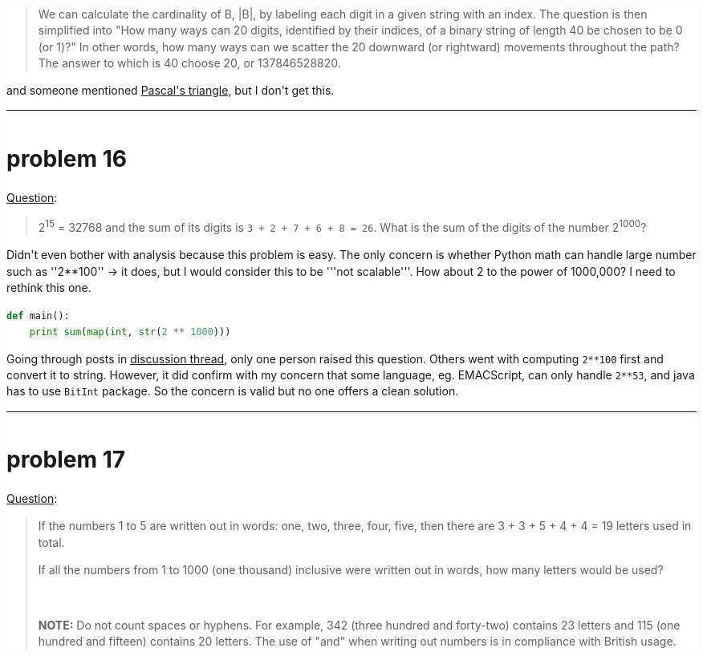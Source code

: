 > We can calculate the cardinality of B, |B|, by labeling each digit in
> a given string with an index. The question is then simplified into
> "How many ways can 20 digits, identified by their indices, of a binary
> string of length 40 be chosen to be 0 (or 1)?" In other words, how
> many ways can we scatter the 20 downward (or rightward) movements
> throughout the path? The answer to which is 40 choose 20,
> or 137846528820.
> 

and someone mentioned [Pascal's triangle](https://en.wikipedia.org/wiki/Pascal%27s_triangle), but I don't get this.

---

# problem 16

[Question](https://projecteuler.net/problem=16):

> 2<sup>15</sup> = 32768 and the sum of its digits is `3 + 2 + 7 + 6 +
> 8 = 26`.  What is the sum of the digits of the number
> 2<sup>1000</sup>?

Didn't even bother with analysis because this problem is easy. The
only concern is whether Python math can handle large number such as
''2**100'' &rarr; it does, but I would consider this to be '''not
scalable'''. How about 2 to the power of 1000,000? I need to rethink
this one.

```python
def main():
    print sum(map(int, str(2 ** 1000)))
```

Going through posts in [discussion
thread](https://projecteuler.net/thread=16;page=4), only one person
raised this question. Others went with computing `2**100` first and
convert it to string. However, it did confirm with my concern that
some language, eg. EMACScript, can only handle `2**53`, and java has
to use `BitInt` package. So the concern is valid but no one offers a
clean solution.

---

# problem 17

[Question](https://projecteuler.net/problem=17):

>   <p>If the numbers 1 to 5 are written out in words: one, two,
>   three, four, five, then there are 3 + 3 + 5 + 4 + 4 = 19 letters
>   used in total.</p> <p>If all the numbers from 1 to 1000 (one
>   thousand) inclusive were written out in words, how many letters
>   would be used? </p> <br><p class="note"><b>NOTE:</b> Do not count
>   spaces or hyphens. For example, 342 (three hundred and forty-two)
>   contains 23 letters and 115 (one hundred and fifteen) contains 20
>   letters. The use of "and" when writing out numbers is in
>   compliance with British usage.</p>
